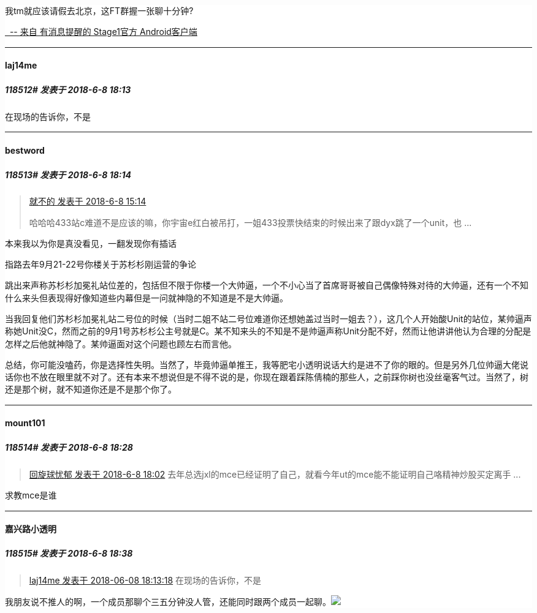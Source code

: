 
我tm就应该请假去北京，这FT群握一张聊十分钟?

[  -- 来自 有消息提醒的 Stage1官方 Android客户端](https://www.coolapk.com/apk/140634)


*****

####  laj14me  
##### 118512#       发表于 2018-6-8 18:13


在现场的告诉你，不是


*****

####  bestword  
##### 118513#       发表于 2018-6-8 18:14


<blockquote><a href="httphttps://bbs.saraba1st.com/2b/forum.php?mod=redirect&amp;goto=findpost&amp;pid=39917366&amp;ptid=1105387" target="_blank">就不的 发表于 2018-6-8 15:14</a>

哈哈哈433站c难道不是应该的嘛，你宇宙e红白被吊打，一姐433投票快结束的时候出来了跟dyx跳了一个unit，也 ...</blockquote>
本来我以为你是真没看见，一翻发现你有插话


指路去年9月21-22号你楼关于苏杉杉刚运营的争论


跳出来声称苏杉杉加冕礼站位差的，包括但不限于你楼一个大帅逼，一个不小心当了首席哥哥被自己偶像特殊对待的大帅逼，还有一个不知什么来头但表现得好像知道些内幕但是一问就神隐的不知道是不是大帅逼。


当我回复他们苏杉杉加冕礼站二号位的时候（当时二姐不站二号位难道你还想她盖过当时一姐去？），这几个人开始酸Unit的站位，某帅逼声称她Unit没C，然而之前的9月1号苏杉杉公主号就是C。某不知来头的不知是不是帅逼声称Unit分配不好，然而让他讲讲他认为合理的分配是怎样之后他就神隐了。某帅逼面对这个问题也顾左右而言他。


总结，你可能没嗑药，你是选择性失明。当然了，毕竟帅逼单推王，我等肥宅小透明说话大约是进不了你的眼的。但是另外几位帅逼大佬说话你也不放在眼里就不对了。还有本来不想说但是不得不说的是，你现在跟着踩陈倩楠的那些人，之前踩你树也没丝毫客气过。当然了，树还是那个树，就不知道你还是不是那个你了。


*****

####  mount101  
##### 118514#       发表于 2018-6-8 18:28


<blockquote><a href="httphttps://bbs.saraba1st.com/2b/forum.php?mod=redirect&amp;goto=findpost&amp;pid=39919062&amp;ptid=1105387" target="_blank">回旋球忧郁 发表于 2018-6-8 18:02</a>
去年总选jxl的mce已经证明了自己，就看今年ut的mce能不能证明自己咯精神炒股买定离手 ...</blockquote>
求教mce是谁


*****

####  嘉兴路小透明  
##### 118515#       发表于 2018-6-8 18:38


<blockquote><a href="httphttps://bbs.saraba1st.com/2b/forum.php?mod=redirect&amp;goto=findpost&amp;pid=39919152&amp;ptid=1105387" target="_blank">laj14me 发表于 2018-06-08 18:13:18</a>
在现场的告诉你，不是</blockquote>我朋友说不推人的啊，一个成员那聊个三五分钟没人管，还能同时跟两个成员一起聊。<img src="https://static.saraba1st.com/image/smiley/face2017/027.png" referrerpolicy="no-referrer">
